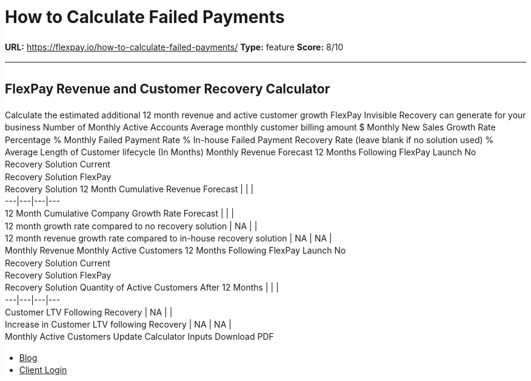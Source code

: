 # How to Calculate Failed Payments

**URL:** https://flexpay.io/how-to-calculate-failed-payments/
**Type:** feature
**Score:** 8/10

---

## FlexPay Revenue and Customer Recovery Calculator
Calculate the estimated additional 12 month revenue and active customer growth FlexPay Invisible Recovery can generate for your business
Number of Monthly Active Accounts 
Average monthly customer billing amount 
$
Monthly New Sales Growth Rate Percentage 
%
Monthly Failed Payment Rate 
%
In-house Failed Payment Recovery Rate (leave blank if no solution used) 
%
Average Length of Customer lifecycle (In Months) 
Monthly Revenue Forecast 12 Months Following FlexPay Launch
No  
Recovery Solution
Current  
Recovery Solution
FlexPay  
Recovery Solution
12 Month Cumulative Revenue Forecast |  |  |   
---|---|---|---  
12 Month Cumulative Company Growth Rate Forecast |  |  |   
12 month growth rate compared to no recovery solution | NA |  |   
12 month revenue growth rate compared to in-house recovery solution  | NA | NA |   
Monthly Revenue
Monthly Active Customers 12 Months Following FlexPay Launch
No  
Recovery Solution
Current  
Recovery Solution
FlexPay  
Recovery Solution
Quantity of Active Customers After 12 Months |  |  |   
---|---|---|---  
Customer LTV Following Recovery | NA |  |   
Increase in Customer LTV following Recovery  | NA | NA |   
Monthly Active Customers
Update Calculator Inputs Download PDF
[](https://event.on24.com/wcc/r/4234944/61087608FD6551EE323CAD8FB5BA752F?partnerref=website)
  * [Blog](https://flexpay.io/blog/)
  * [Client Login](https://client.flexpay.io/Account/Login)
